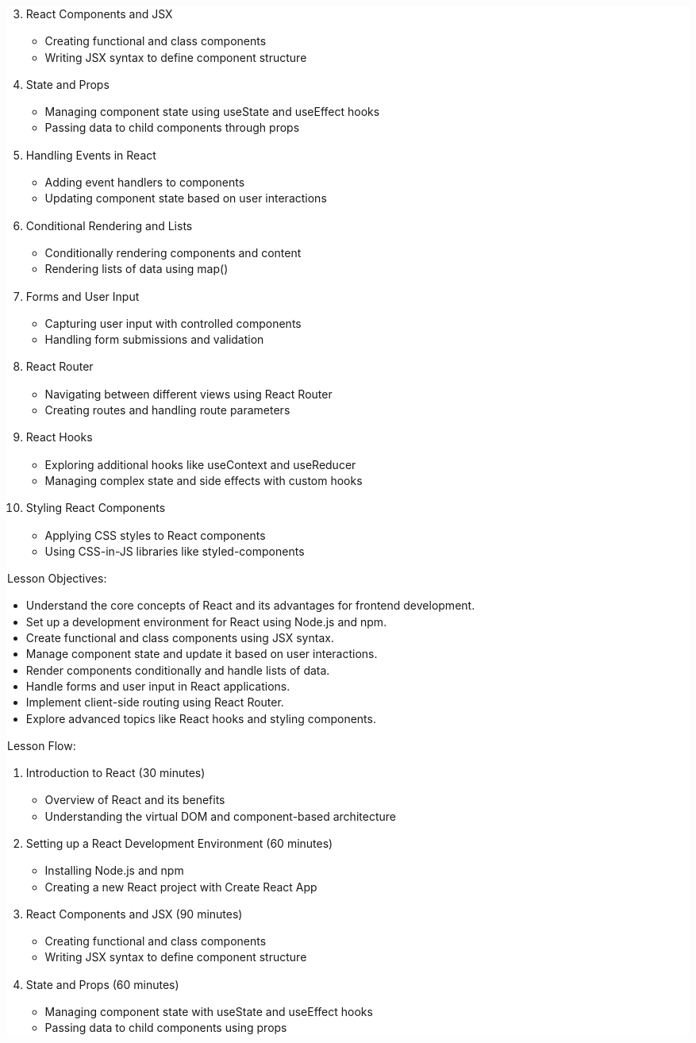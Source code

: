 3. React Components and JSX
   - Creating functional and class components
   - Writing JSX syntax to define component structure

4. State and Props
   - Managing component state using useState and useEffect hooks
   - Passing data to child components through props

5. Handling Events in React
   - Adding event handlers to components
   - Updating component state based on user interactions

6. Conditional Rendering and Lists
   - Conditionally rendering components and content
   - Rendering lists of data using map()

7. Forms and User Input
   - Capturing user input with controlled components
   - Handling form submissions and validation

8. React Router
   - Navigating between different views using React Router
   - Creating routes and handling route parameters

9. React Hooks
   - Exploring additional hooks like useContext and useReducer
   - Managing complex state and side effects with custom hooks

10. Styling React Components
    - Applying CSS styles to React components
    - Using CSS-in-JS libraries like styled-components

Lesson Objectives:
- Understand the core concepts of React and its advantages for frontend development.
- Set up a development environment for React using Node.js and npm.
- Create functional and class components using JSX syntax.
- Manage component state and update it based on user interactions.
- Render components conditionally and handle lists of data.
- Handle forms and user input in React applications.
- Implement client-side routing using React Router.
- Explore advanced topics like React hooks and styling components.

Lesson Flow:
1. Introduction to React (30 minutes)
   - Overview of React and its benefits
   - Understanding the virtual DOM and component-based architecture

2. Setting up a React Development Environment (60 minutes)
   - Installing Node.js and npm
   - Creating a new React project with Create React App

3. React Components and JSX (90 minutes)
   - Creating functional and class components
   - Writing JSX syntax to define component structure

4. State and Props (60 minutes)
   - Managing component state with useState and useEffect hooks
   - Passing data to child components using props
